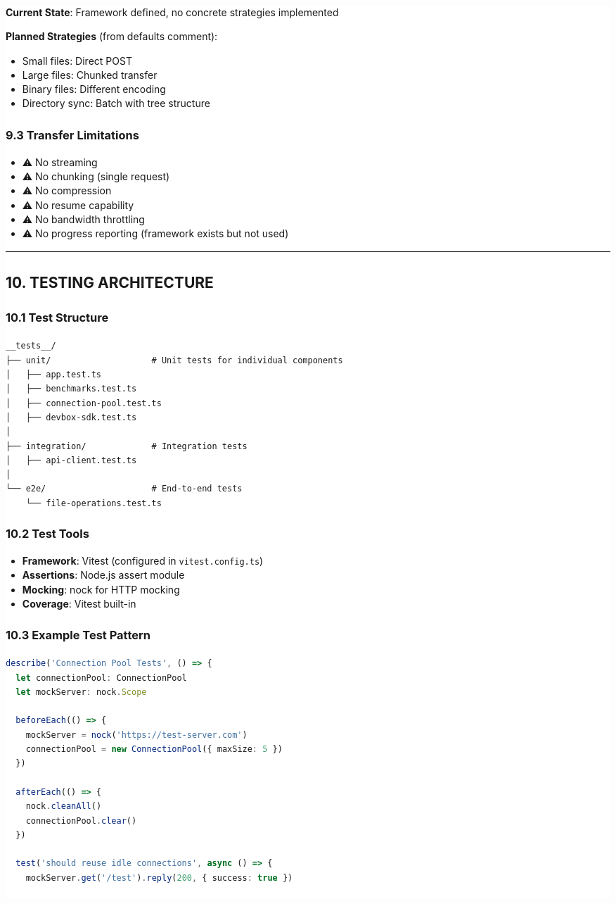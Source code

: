 **Current State**: Framework defined, no concrete strategies implemented

**Planned Strategies** (from defaults comment):
- Small files: Direct POST
- Large files: Chunked transfer
- Binary files: Different encoding
- Directory sync: Batch with tree structure

### 9.3 Transfer Limitations

- ⚠️ No streaming
- ⚠️ No chunking (single request)
- ⚠️ No compression
- ⚠️ No resume capability
- ⚠️ No bandwidth throttling
- ⚠️ No progress reporting (framework exists but not used)

---

## 10. TESTING ARCHITECTURE

### 10.1 Test Structure

```
__tests__/
├── unit/                    # Unit tests for individual components
│   ├── app.test.ts
│   ├── benchmarks.test.ts
│   ├── connection-pool.test.ts
│   ├── devbox-sdk.test.ts
│
├── integration/             # Integration tests
│   ├── api-client.test.ts
│
└── e2e/                     # End-to-end tests
    └── file-operations.test.ts
```

### 10.2 Test Tools

- **Framework**: Vitest (configured in `vitest.config.ts`)
- **Assertions**: Node.js assert module
- **Mocking**: nock for HTTP mocking
- **Coverage**: Vitest built-in

### 10.3 Example Test Pattern

```typescript
describe('Connection Pool Tests', () => {
  let connectionPool: ConnectionPool
  let mockServer: nock.Scope
  
  beforeEach(() => {
    mockServer = nock('https://test-server.com')
    connectionPool = new ConnectionPool({ maxSize: 5 })
  })
  
  afterEach(() => {
    nock.cleanAll()
    connectionPool.clear()
  })
  
  test('should reuse idle connections', async () => {
    mockServer.get('/test').reply(200, { success: true })
    
```